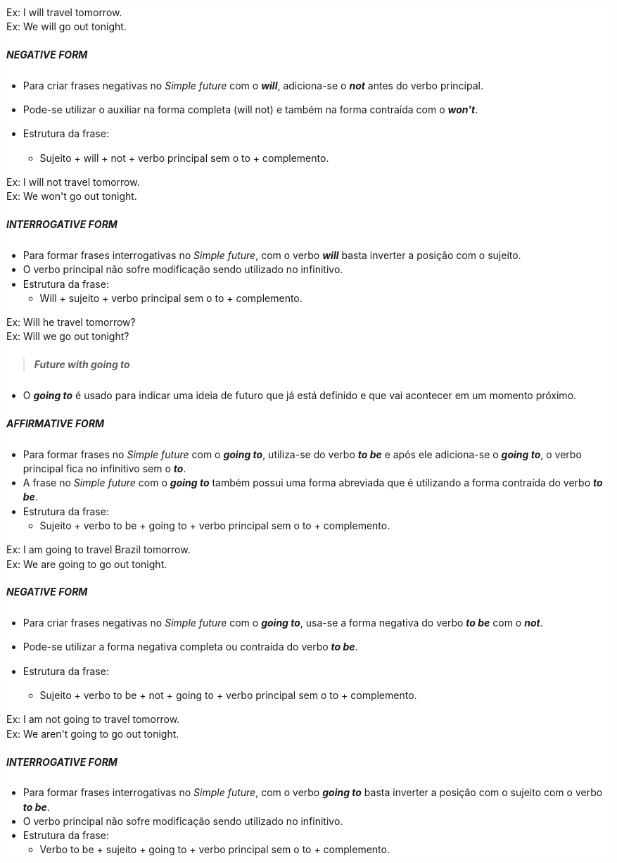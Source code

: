 Ex: I will travel tomorrow.  
Ex: We will go out tonight.  

##### NEGATIVE FORM
* Para criar frases negativas no *Simple future* com o ***will***, adiciona-se o ***not*** antes do verbo principal.
* Pode-se utilizar o auxiliar na forma completa (will not) e também na forma contraída com o ***won't***.

* Estrutura da frase:
  -  Sujeito + will + not + verbo principal sem o to + complemento.

Ex: I will not travel tomorrow.  
Ex: We won't go out tonight. 

##### INTERROGATIVE FORM
* Para formar frases interrogativas no *Simple future*, com o verbo ***will*** basta inverter a posição com o sujeito.
* O verbo principal não sofre modificação sendo utilizado no infinitivo.
* Estrutura da frase:
  -  Will + sujeito + verbo principal sem o to + complemento.

Ex: Will he travel tomorrow?  
Ex: Will we go out tonight?  

> ##### Future with going to
* O ***going to*** é usado para indicar uma ideia de futuro que já está definido e que vai acontecer em um momento próximo.

##### AFFIRMATIVE FORM
* Para formar frases no *Simple future* com o ***going to***, utiliza-se do verbo ***to be*** e após ele adiciona-se o ***going to***, o verbo principal fica no infinitivo sem o ***to***.
* A frase no *Simple future* com o ***going to*** também possui uma forma abreviada que é utilizando a forma contraída do verbo ***to be***.
* Estrutura da frase:
  -  Sujeito + verbo to be + going to + verbo principal sem o to + complemento.

Ex: I am going to travel Brazil tomorrow.  
Ex: We are going to go out tonight.  

##### NEGATIVE FORM
* Para criar frases negativas no *Simple future* com o ***going to***, usa-se a forma negativa do verbo ***to be*** com o ***not***.
* Pode-se utilizar a forma negativa completa ou contraída do verbo ***to be***.

* Estrutura da frase:
  -  Sujeito + verbo to be + not + going to + verbo principal sem o to + complemento.

Ex: I am not going to travel tomorrow.  
Ex: We aren't going to go out tonight. 

##### INTERROGATIVE FORM
* Para formar frases interrogativas no *Simple future*, com o verbo ***going to*** basta inverter a posição com o sujeito com o verbo ***to be***.
* O verbo principal não sofre modificação sendo utilizado no infinitivo.
* Estrutura da frase:
  -  Verbo to be + sujeito + going to + verbo principal sem o to + complemento.
